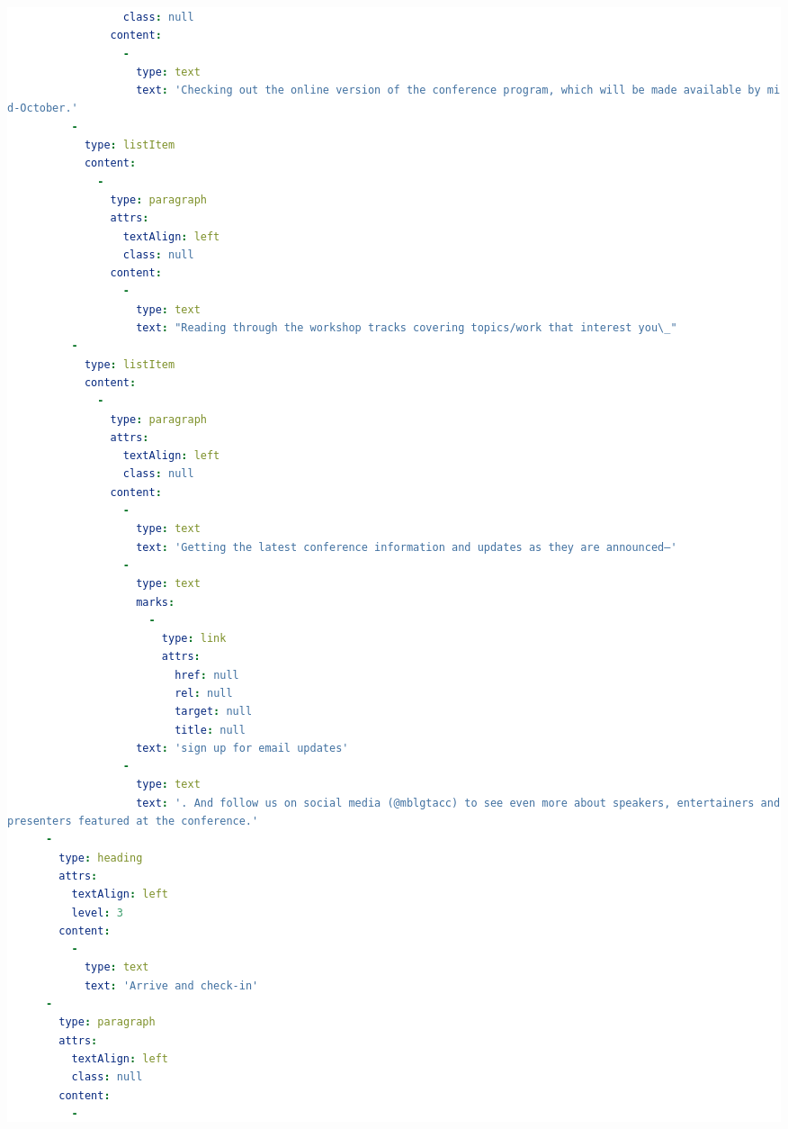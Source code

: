 ```yaml
                  class: null
                content:
                  -
                    type: text
                    text: 'Checking out the online version of the conference program, which will be made available by mid-October.'
          -
            type: listItem
            content:
              -
                type: paragraph
                attrs:
                  textAlign: left
                  class: null
                content:
                  -
                    type: text
                    text: "Reading through the workshop tracks covering topics/work that interest you\_"
          -
            type: listItem
            content:
              -
                type: paragraph
                attrs:
                  textAlign: left
                  class: null
                content:
                  -
                    type: text
                    text: 'Getting the latest conference information and updates as they are announced—'
                  -
                    type: text
                    marks:
                      -
                        type: link
                        attrs:
                          href: null
                          rel: null
                          target: null
                          title: null
                    text: 'sign up for email updates'
                  -
                    type: text
                    text: '. And follow us on social media (@mblgtacc) to see even more about speakers, entertainers and presenters featured at the conference.'
      -
        type: heading
        attrs:
          textAlign: left
          level: 3
        content:
          -
            type: text
            text: 'Arrive and check-in'
      -
        type: paragraph
        attrs:
          textAlign: left
          class: null
        content:
          -
```